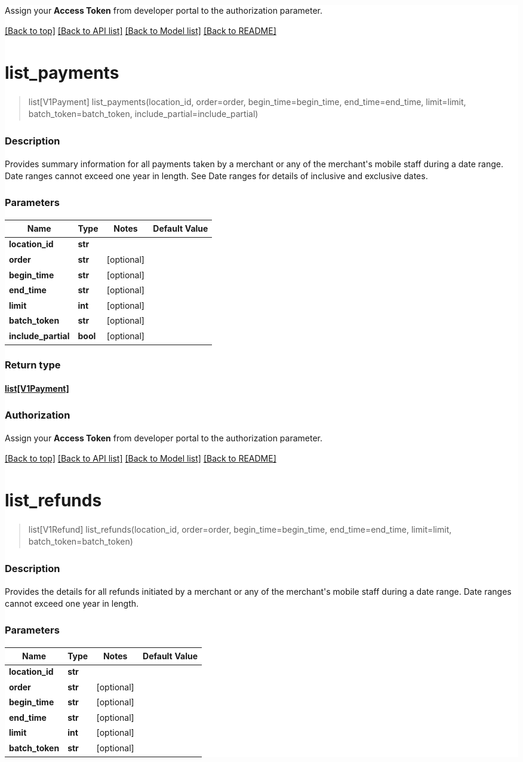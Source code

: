 Assign your **Access Token** from developer portal to the authorization parameter.

[[Back to top]](#) [[Back to API list]](../README.md#documentation-for-api-endpoints) [[Back to Model list]](../README.md#documentation-for-models) [[Back to README]](../README.md)

# **list_payments**
> list[V1Payment] list_payments(location_id, order=order, begin_time=begin_time, end_time=end_time, limit=limit, batch_token=batch_token, include_partial=include_partial)

### Description

Provides summary information for all payments taken by a merchant or any of the merchant's mobile staff during a date range. Date ranges cannot exceed one year in length. See Date ranges for details of inclusive and exclusive dates.

### Parameters

Name | Type | Notes | Default Value
------------- | ------------- | ------------- | -------------
 **location_id** | **str**| 
 **order** | **str**| [optional] 
 **begin_time** | **str**| [optional] 
 **end_time** | **str**| [optional] 
 **limit** | **int**| [optional] 
 **batch_token** | **str**| [optional] 
 **include_partial** | **bool**| [optional] 

### Return type

[**list[V1Payment]**](V1Payment.md)

### Authorization

Assign your **Access Token** from developer portal to the authorization parameter.

[[Back to top]](#) [[Back to API list]](../README.md#documentation-for-api-endpoints) [[Back to Model list]](../README.md#documentation-for-models) [[Back to README]](../README.md)

# **list_refunds**
> list[V1Refund] list_refunds(location_id, order=order, begin_time=begin_time, end_time=end_time, limit=limit, batch_token=batch_token)

### Description

Provides the details for all refunds initiated by a merchant or any of the merchant's mobile staff during a date range. Date ranges cannot exceed one year in length.

### Parameters

Name | Type | Notes | Default Value
------------- | ------------- | ------------- | -------------
 **location_id** | **str**| 
 **order** | **str**| [optional] 
 **begin_time** | **str**| [optional] 
 **end_time** | **str**| [optional] 
 **limit** | **int**| [optional] 
 **batch_token** | **str**| [optional] 
